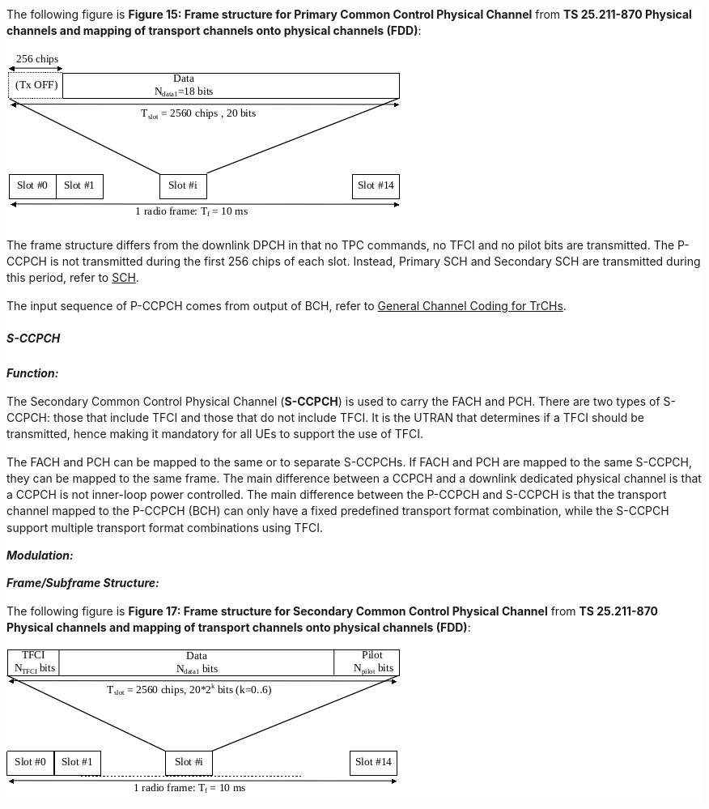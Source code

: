 The following figure is **Figure 15: Frame structure for Primary Common Control Physical Channel** from **TS 25.211-870 Physical channels and mapping of transport channels onto physical channels (FDD)**:

![R8_Frame_structure_for_P-CCPCH](/assets/R8_Frame_structure_for_P-CCPCH.png)

The frame structure differs from the downlink DPCH in that no TPC commands, no TFCI and no pilot bits are transmitted. The P-CCPCH is not transmitted during the first 256 chips of each slot. Instead, Primary SCH and Secondary SCH are transmitted during this period, refer to [SCH](#sch).

The input sequence of P-CCPCH comes from output of BCH, refer to [General Channel Coding for TrCHs](#general-channel-coding-for-trchs).

##### S-CCPCH

***Function:***

The Secondary Common Control Physical Channel (**S-CCPCH**) is used to carry the FACH and PCH. There are two types of S-CCPCH: those that include TFCI and those that do not include TFCI. It is the UTRAN that determines if a TFCI should be transmitted, hence making it mandatory for all UEs to support the use of TFCI.

The FACH and PCH can be mapped to the same or to separate S-CCPCHs. If FACH and PCH are mapped to the same S-CCPCH, they can be mapped to the same frame. The main difference between a CCPCH and a downlink dedicated physical channel is that a CCPCH is not inner-loop power controlled. The main difference between the P-CCPCH and S-CCPCH is that the transport channel mapped to the P-CCPCH (BCH) can only have a fixed predefined transport format combination, while the S-CCPCH support multiple transport format combinations using TFCI.

***Modulation:***

***Frame/Subframe Structure:***

The following figure is **Figure 17: Frame structure for Secondary Common Control Physical Channel** from **TS 25.211-870 Physical channels and mapping of transport channels onto physical channels (FDD)**:

![R8_Frame_structure_for_P-CCPCH](/assets/R8_Frame_structure_for_S-CCPCH.png)
